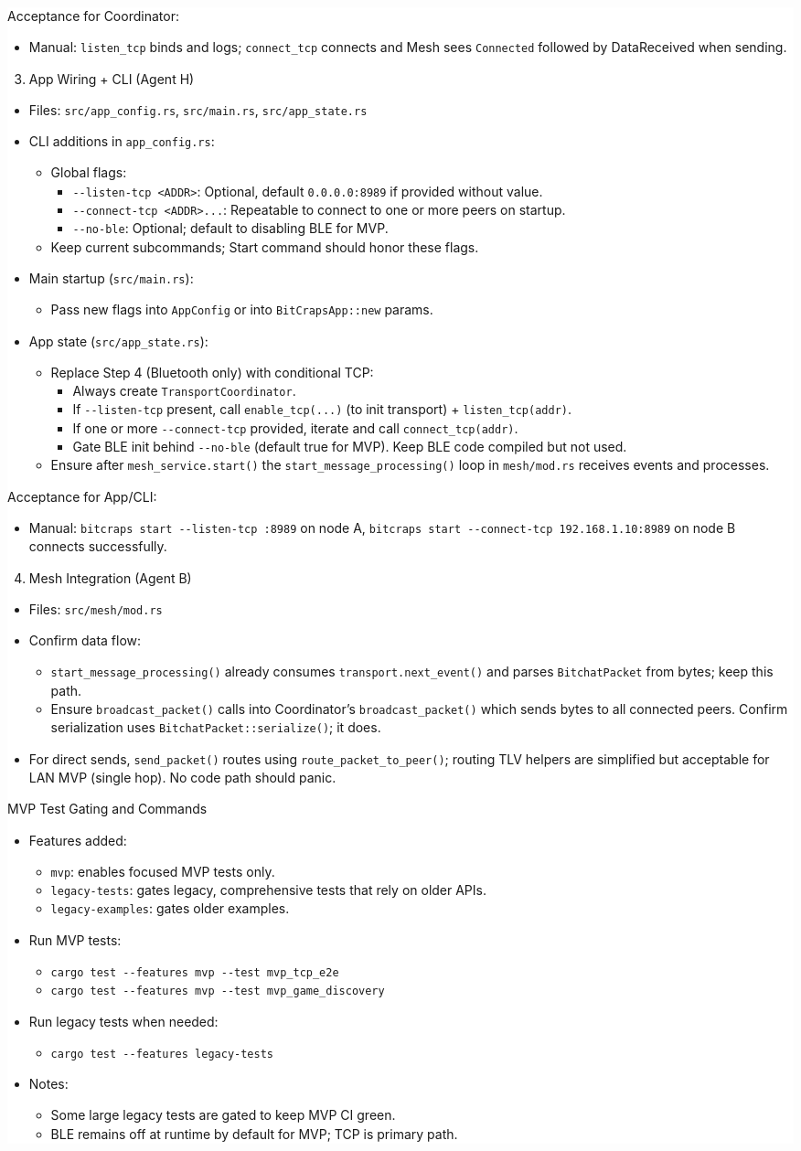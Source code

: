 Acceptance for Coordinator:
  - Manual: `listen_tcp` binds and logs; `connect_tcp` connects and Mesh sees `Connected` followed by DataReceived when sending.

3) App Wiring + CLI (Agent H)
- Files: `src/app_config.rs`, `src/main.rs`, `src/app_state.rs`

- CLI additions in `app_config.rs`:
  - Global flags:
    - `--listen-tcp <ADDR>`: Optional, default `0.0.0.0:8989` if provided without value.
    - `--connect-tcp <ADDR>...`: Repeatable to connect to one or more peers on startup.
    - `--no-ble`: Optional; default to disabling BLE for MVP.
  - Keep current subcommands; Start command should honor these flags.

- Main startup (`src/main.rs`):
  - Pass new flags into `AppConfig` or into `BitCrapsApp::new` params.

- App state (`src/app_state.rs`):
  - Replace Step 4 (Bluetooth only) with conditional TCP:
    - Always create `TransportCoordinator`.
    - If `--listen-tcp` present, call `enable_tcp(...)` (to init transport) + `listen_tcp(addr)`.
    - If one or more `--connect-tcp` provided, iterate and call `connect_tcp(addr)`.
    - Gate BLE init behind `--no-ble` (default true for MVP). Keep BLE code compiled but not used.
  - Ensure after `mesh_service.start()` the `start_message_processing()` loop in `mesh/mod.rs` receives events and processes.

Acceptance for App/CLI:
  - Manual: `bitcraps start --listen-tcp :8989` on node A, `bitcraps start --connect-tcp 192.168.1.10:8989` on node B connects successfully.

4) Mesh Integration (Agent B)
- Files: `src/mesh/mod.rs`

- Confirm data flow:
  - `start_message_processing()` already consumes `transport.next_event()` and parses `BitchatPacket` from bytes; keep this path.
  - Ensure `broadcast_packet()` calls into Coordinator’s `broadcast_packet()` which sends bytes to all connected peers. Confirm serialization uses `BitchatPacket::serialize()`; it does.
 - For direct sends, `send_packet()` routes using `route_packet_to_peer()`; routing TLV helpers are simplified but acceptable for LAN MVP (single hop). No code path should panic.

MVP Test Gating and Commands

- Features added:
  - `mvp`: enables focused MVP tests only.
  - `legacy-tests`: gates legacy, comprehensive tests that rely on older APIs.
  - `legacy-examples`: gates older examples.

- Run MVP tests:
  - `cargo test --features mvp --test mvp_tcp_e2e`
  - `cargo test --features mvp --test mvp_game_discovery`

- Run legacy tests when needed:
  - `cargo test --features legacy-tests`

- Notes:
  - Some large legacy tests are gated to keep MVP CI green.
  - BLE remains off at runtime by default for MVP; TCP is primary path.

